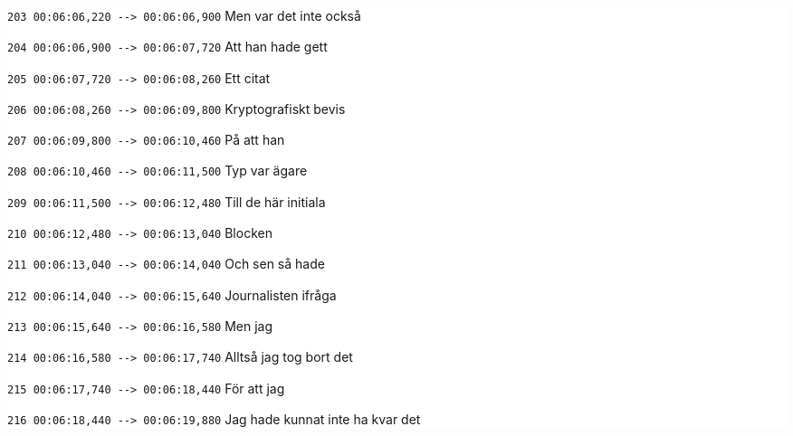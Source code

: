 `203 00:06:06,220 --> 00:06:06,900`
Men var det inte också



`204 00:06:06,900 --> 00:06:07,720`
Att han hade gett



`205 00:06:07,720 --> 00:06:08,260`
Ett citat



`206 00:06:08,260 --> 00:06:09,800`
Kryptografiskt bevis



`207 00:06:09,800 --> 00:06:10,460`
På att han



`208 00:06:10,460 --> 00:06:11,500`
Typ var ägare



`209 00:06:11,500 --> 00:06:12,480`
Till de här initiala



`210 00:06:12,480 --> 00:06:13,040`
Blocken



`211 00:06:13,040 --> 00:06:14,040`
Och sen så hade



`212 00:06:14,040 --> 00:06:15,640`
Journalisten ifråga



`213 00:06:15,640 --> 00:06:16,580`
Men jag



`214 00:06:16,580 --> 00:06:17,740`
Alltså jag tog bort det



`215 00:06:17,740 --> 00:06:18,440`
För att jag



`216 00:06:18,440 --> 00:06:19,880`
Jag hade kunnat inte ha kvar det


